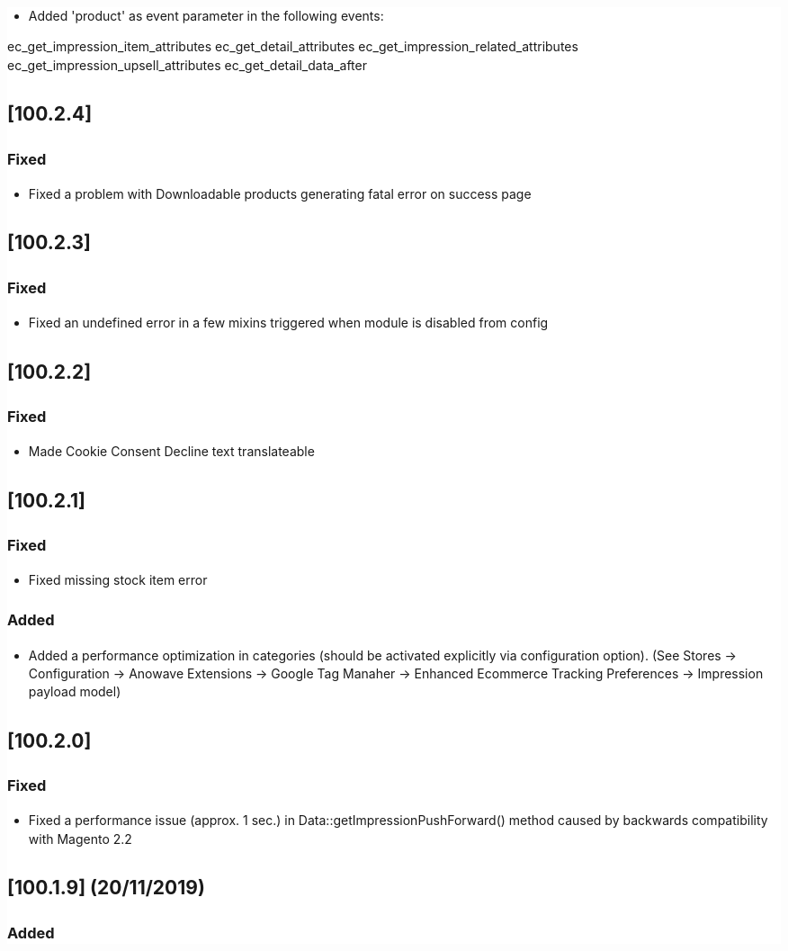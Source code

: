 - Added 'product' as event parameter in the following events:

ec_get_impression_item_attributes
ec_get_detail_attributes
ec_get_impression_related_attributes
ec_get_impression_upsell_attributes
ec_get_detail_data_after

## [100.2.4]

### Fixed

- Fixed a problem with Downloadable products generating fatal error on success page

## [100.2.3]

### Fixed

- Fixed an undefined error in a few mixins triggered when module is disabled from config

## [100.2.2]

### Fixed

- Made Cookie Consent Decline text translateable

## [100.2.1]

### Fixed

- Fixed missing stock item error

### Added

- Added a performance optimization in categories (should be activated explicitly via configuration option). (See Stores -> Configuration -> Anowave Extensions -> Google Tag Manaher -> Enhanced Ecommerce Tracking Preferences -> Impression payload model)

## [100.2.0]

### Fixed

- Fixed a performance issue (approx. 1 sec.) in Data::getImpressionPushForward() method caused by backwards compatibility with Magento 2.2

## [100.1.9] (20/11/2019)

### Added
